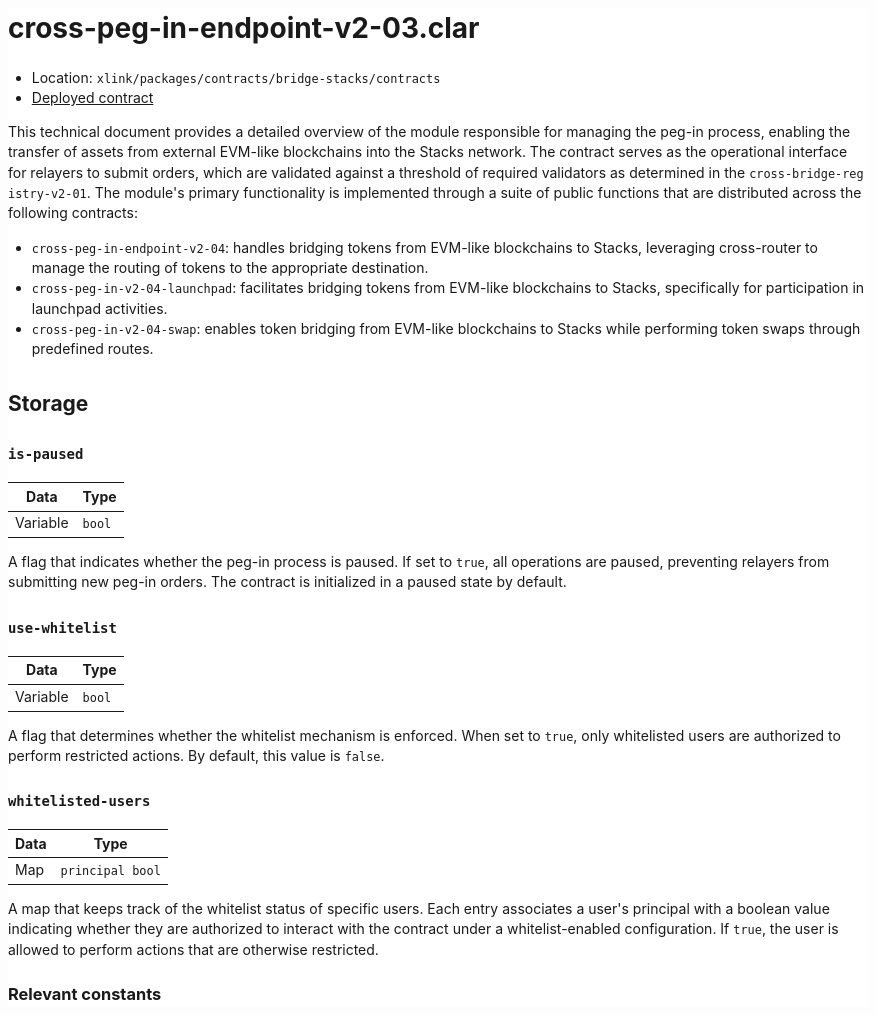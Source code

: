# cross-peg-in-endpoint-v2-03.clar
- Location: `xlink/packages/contracts/bridge-stacks/contracts`
- [Deployed contract]()

This technical document provides a detailed overview of the module responsible for managing the peg-in process, enabling the transfer of assets from external EVM-like blockchains into the Stacks network. The contract serves as the operational interface for relayers to submit orders, which are validated against a threshold of required validators as determined in the `cross-bridge-registry-v2-01`. The module's primary functionality is implemented through a suite of public functions that are distributed across the following contracts: 

- `cross-peg-in-endpoint-v2-04`: handles bridging tokens from EVM-like blockchains to Stacks, leveraging cross-router to manage the routing of tokens to the appropriate destination.
- `cross-peg-in-v2-04-launchpad`: facilitates bridging tokens from EVM-like blockchains to Stacks, specifically for participation in launchpad activities.
- `cross-peg-in-v2-04-swap`: enables token bridging from EVM-like blockchains to Stacks while performing token swaps through predefined routes.

## Storage
### `is-paused`
| Data     | Type   |
| -------- | ------ |
| Variable | `bool` |

A flag that indicates whether the peg-in process is paused. If set to `true`, all operations are paused, preventing relayers from submitting new peg-in orders. The contract is initialized in a paused state by default.

### `use-whitelist`
| Data     | Type   |
| -------- | ------ |
| Variable | `bool` |

A flag that determines whether the whitelist mechanism is enforced. When set to `true`, only whitelisted users are authorized to perform restricted actions. By default, this value is `false`.

### `whitelisted-users`
| Data     | Type   |
| -------- | ------ |
| Map | `principal bool`|

A map that keeps track of the whitelist status of specific users. Each entry associates a user's principal with a boolean value indicating whether they are authorized to interact with the contract under a whitelist-enabled configuration. If `true`, the user is allowed to perform actions that are otherwise restricted.

### Relevant constants
